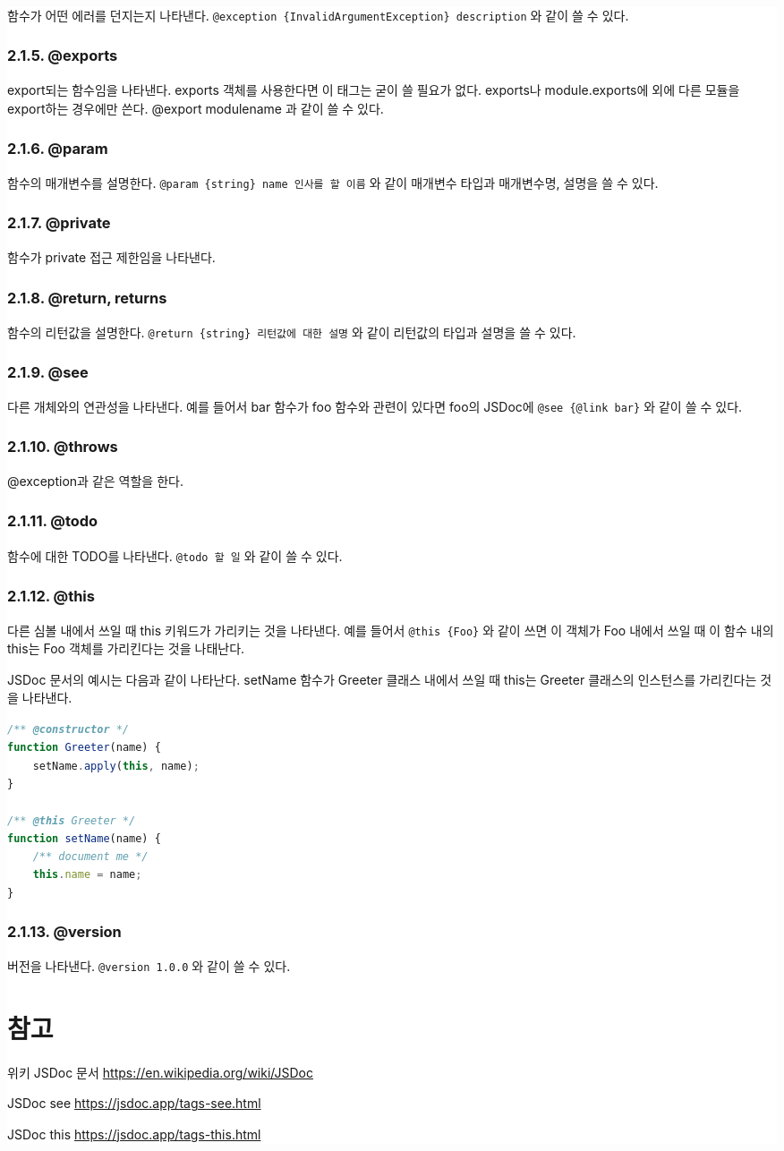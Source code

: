 함수가 어떤 에러를 던지는지 나타낸다. `@exception {InvalidArgumentException} description`  와 같이 쓸 수 있다.

### 2.1.5. @exports

export되는 함수임을 나타낸다. exports 객체를 사용한다면 이 태그는 굳이 쓸 필요가 없다. exports나 module.exports에 외에 다른 모듈을 export하는 경우에만 쓴다. @export modulename 과 같이 쓸 수 있다.


### 2.1.6. @param

함수의 매개변수를 설명한다. `@param {string} name 인사를 할 이름` 와 같이 매개변수 타입과 매개변수명, 설명을 쓸 수 있다.

### 2.1.7. @private

함수가 private 접근 제한임을 나타낸다.

### 2.1.8. @return, returns

함수의 리턴값을 설명한다. `@return {string} 리턴값에 대한 설명` 와 같이 리턴값의 타입과 설명을 쓸 수 있다.

### 2.1.9. @see

다른 개체와의 연관성을 나타낸다. 예를 들어서 bar 함수가 foo 함수와 관련이 있다면 foo의 JSDoc에 `@see {@link bar}` 와 같이 쓸 수 있다.

### 2.1.10. @throws

@exception과 같은 역할을 한다.

### 2.1.11. @todo

함수에 대한 TODO를 나타낸다. `@todo 할 일` 와 같이 쓸 수 있다.

### 2.1.12. @this

다른 심볼 내에서 쓰일 때 this 키워드가 가리키는 것을 나타낸다. 예를 들어서 `@this {Foo}` 와 같이 쓰면 이 객체가 Foo 내에서 쓰일 때 이 함수 내의 this는 Foo 객체를 가리킨다는 것을 나태난다.

JSDoc 문서의 예시는 다음과 같이 나타난다. setName 함수가 Greeter 클래스 내에서 쓰일 때 this는 Greeter 클래스의 인스턴스를 가리킨다는 것을 나타낸다.

```js
/** @constructor */
function Greeter(name) {
    setName.apply(this, name);
}

/** @this Greeter */
function setName(name) {
    /** document me */
    this.name = name;
}
```

### 2.1.13. @version

버전을 나타낸다. `@version 1.0.0` 와 같이 쓸 수 있다.

# 참고

위키 JSDoc 문서 https://en.wikipedia.org/wiki/JSDoc

JSDoc see https://jsdoc.app/tags-see.html

JSDoc this https://jsdoc.app/tags-this.html